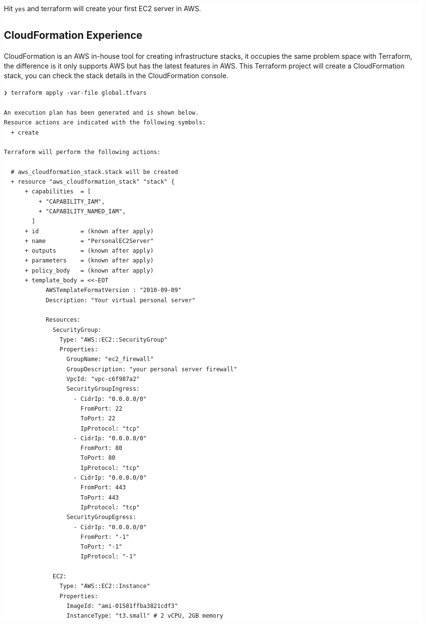 Hit `yes` and terraform will create your first EC2 server in AWS.

## CloudFormation Experience

CloudFormation is an AWS in-house tool for creating infrastructure stacks, it occupies the same problem space with Terraform, the difference is it only supports AWS but has the latest features in AWS. This Terraform project will create a CloudFormation stack, you can check the stack details in the CloudFormation console.

```shell
❯ terraform apply -var-file global.tfvars

An execution plan has been generated and is shown below.
Resource actions are indicated with the following symbols:
  + create

Terraform will perform the following actions:

  # aws_cloudformation_stack.stack will be created
  + resource "aws_cloudformation_stack" "stack" {
      + capabilities  = [
          + "CAPABILITY_IAM",
          + "CAPABILITY_NAMED_IAM",
        ]
      + id            = (known after apply)
      + name          = "PersonalEC2Server"
      + outputs       = (known after apply)
      + parameters    = (known after apply)
      + policy_body   = (known after apply)
      + template_body = <<-EOT
            AWSTemplateFormatVersion : "2010-09-09"
            Description: "Your virtual personal server"

            Resources:
              SecurityGroup:
                Type: "AWS::EC2::SecurityGroup"
                Properties:
                  GroupName: "ec2_firewall"
                  GroupDescription: "your personal server firewall"
                  VpcId: "vpc-c6f987a2"
                  SecurityGroupIngress:
                    - CidrIp: "0.0.0.0/0"
                      FromPort: 22
                      ToPort: 22
                      IpProtocol: "tcp"
                    - CidrIp: "0.0.0.0/0"
                      FromPort: 80
                      ToPort: 80
                      IpProtocol: "tcp"
                    - CidrIp: "0.0.0.0/0"
                      FromPort: 443
                      ToPort: 443
                      IpProtocol: "tcp"
                  SecurityGroupEgress:
                    - CidrIp: "0.0.0.0/0"
                      FromPort: "-1"
                      ToPort: "-1"
                      IpProtocol: "-1"

              EC2:
                Type: "AWS::EC2::Instance"
                Properties:
                  ImageId: "ami-01581ffba3821cdf3"
                  InstanceType: "t3.small" # 2 vCPU, 2GB memory
```